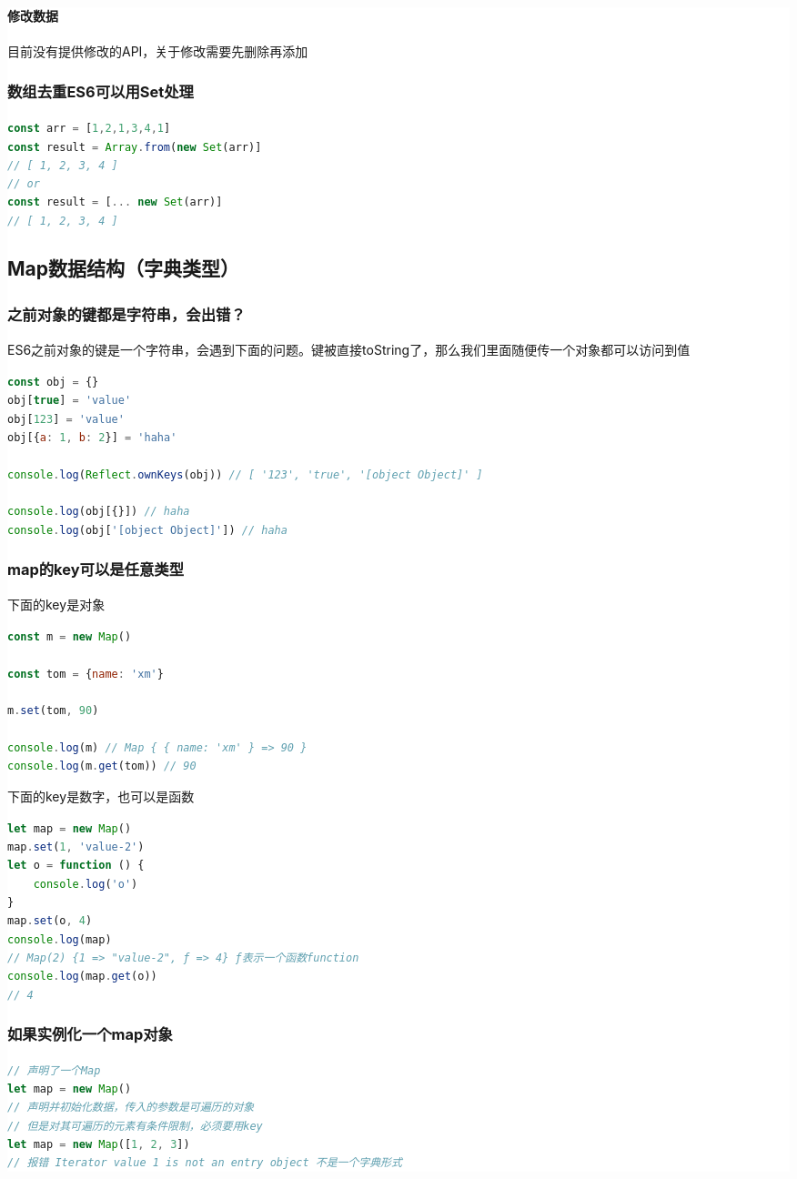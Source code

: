 #### 修改数据
目前没有提供修改的API，关于修改需要先删除再添加

### 数组去重ES6可以用Set处理
```js
const arr = [1,2,1,3,4,1]
const result = Array.from(new Set(arr)]
// [ 1, 2, 3, 4 ]
// or
const result = [... new Set(arr)]
// [ 1, 2, 3, 4 ]
```

## Map数据结构（字典类型）
### 之前对象的键都是字符串，会出错？
ES6之前对象的键是一个字符串，会遇到下面的问题。键被直接toString了，那么我们里面随便传一个对象都可以访问到值

```js
const obj = {}
obj[true] = 'value'
obj[123] = 'value'
obj[{a: 1, b: 2}] = 'haha'

console.log(Reflect.ownKeys(obj)) // [ '123', 'true', '[object Object]' ]

console.log(obj[{}]) // haha
console.log(obj['[object Object]']) // haha
```
### map的key可以是任意类型
下面的key是对象
```js
const m = new Map()

const tom = {name: 'xm'}

m.set(tom, 90)

console.log(m) // Map { { name: 'xm' } => 90 }
console.log(m.get(tom)) // 90
```
下面的key是数字，也可以是函数
```js
let map = new Map()
map.set(1, 'value-2')
let o = function () {
    console.log('o')
}
map.set(o, 4)
console.log(map)
// Map(2) {1 => "value-2", ƒ => 4} ƒ表示一个函数function
console.log(map.get(o))
// 4
```
### 如果实例化一个map对象
```js
// 声明了一个Map
let map = new Map()
// 声明并初始化数据，传入的参数是可遍历的对象
// 但是对其可遍历的元素有条件限制，必须要用key
let map = new Map([1, 2, 3])
// 报错 Iterator value 1 is not an entry object 不是一个字典形式

```